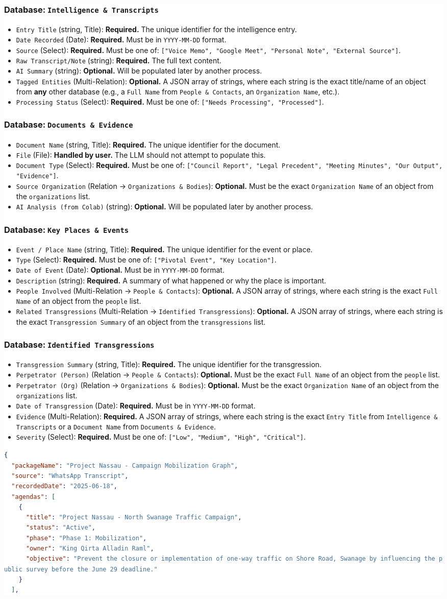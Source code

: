 ### Database: `Intelligence & Transcripts`
- `Entry Title` (string, Title): **Required.** The unique identifier for the intelligence entry.
- `Date Recorded` (Date): **Required.** Must be in `YYYY-MM-DD` format.
- `Source` (Select): **Required.** Must be one of: `["Voice Memo", "Google Meet", "Personal Note", "External Source"]`.
- `Raw Transcript/Note` (string): **Required.** The full text content.
- `AI Summary` (string): **Optional.** Will be populated later by another process.
- `Tagged Entities` (Multi-Relation): **Optional.** A JSON array of strings, where each string is the exact title/name of an object from **any** other database (e.g., a `Full Name` from `People & Contacts`, an `Organization Name`, etc.).
- `Processing Status` (Select): **Required.** Must be one of: `["Needs Processing", "Processed"]`.

### Database: `Documents & Evidence`
- `Document Name` (string, Title): **Required.** The unique identifier for the document.
- `File` (File): **Handled by user.** The LLM should not attempt to populate this.
- `Document Type` (Select): **Required.** Must be one of: `["Council Report", "Legal Precedent", "Meeting Minutes", "Our Output", "Evidence"]`.
- `Source Organization` (Relation -> `Organizations & Bodies`): **Optional.** Must be the exact `Organization Name` of an object from the `organizations` list.
- `AI Analysis (from Colab)` (string): **Optional.** Will be populated later by another process.

### Database: `Key Places & Events`
- `Event / Place Name` (string, Title): **Required.** The unique identifier for the event or place.
- `Type` (Select): **Required.** Must be one of: `["Pivotal Event", "Key Location"]`.
- `Date of Event` (Date): **Optional.** Must be in `YYYY-MM-DD` format.
- `Description` (string): **Required.** A summary of what happened or why the place is important.
- `People Involved` (Multi-Relation -> `People & Contacts`): **Optional.** A JSON array of strings, where each string is the exact `Full Name` of an object from the `people` list.
- `Related Transgressions` (Multi-Relation -> `Identified Transgressions`): **Optional.** A JSON array of strings, where each string is the exact `Transgression Summary` of an object from the `transgressions` list.

### Database: `Identified Transgressions`
- `Transgression Summary` (string, Title): **Required.** The unique identifier for the transgression.
- `Perpetrator (Person)` (Relation -> `People & Contacts`): **Optional.** Must be the exact `Full Name` of an object from the `people` list.
- `Perpetrator (Org)` (Relation -> `Organizations & Bodies`): **Optional.** Must be the exact `Organization Name` of an object from the `organizations` list.
- `Date of Transgression` (Date): **Required.** Must be in `YYYY-MM-DD` format.
- `Evidence` (Multi-Relation): **Required.** A JSON array of strings, where each string is the exact `Entry Title` from `Intelligence & Transcripts` or a `Document Name` from `Documents & Evidence`.
- `Severity` (Select): **Required.** Must be one of: `["Low", "Medium", "High", "Critical"]`.


```python

```

```json
{
  "packageName": "Project Nassau - Campaign Mobilization Graph",
  "source": "WhatsApp Transcript",
  "recordedDate": "2025-06-18",
  "agendas": [
    {
      "title": "Project Nassau - North Swanage Traffic Campaign",
      "status": "Active",
      "phase": "Phase 1: Mobilization",
      "owner": "King Qirta Alladin Raml",
      "objective": "Prevent the closure or implementation of one-way traffic on Shore Road, Swanage by influencing the public survey before the June 29 deadline."
    }
  ],
```